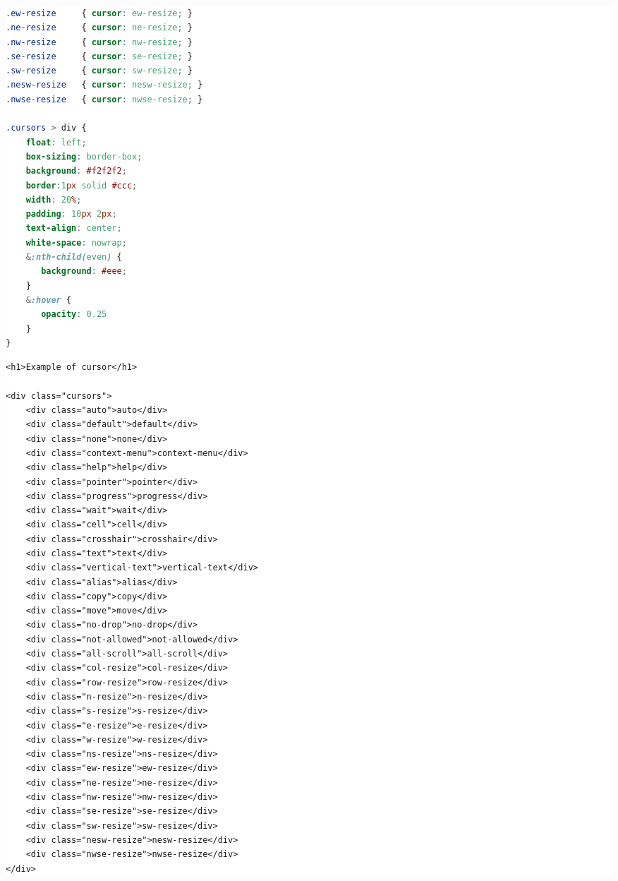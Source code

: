 ```css
.ew-resize     { cursor: ew-resize; }
.ne-resize     { cursor: ne-resize; }
.nw-resize     { cursor: nw-resize; }
.se-resize     { cursor: se-resize; }
.sw-resize     { cursor: sw-resize; }
.nesw-resize   { cursor: nesw-resize; }
.nwse-resize   { cursor: nwse-resize; }

.cursors > div {
    float: left;
    box-sizing: border-box;
    background: #f2f2f2;
    border:1px solid #ccc;
    width: 20%;
    padding: 10px 2px;
    text-align: center;
    white-space: nowrap;
    &:nth-child(even) {
       background: #eee;
    }
    &:hover {
       opacity: 0.25
    }
}
```

<pre class="snippet-code-html lang-html prettyprint-override"><code>&lt;h1&gt;Example of cursor&lt;/h1&gt;

&lt;div class="cursors"&gt;
    &lt;div class="auto"&gt;auto&lt;/div&gt;
    &lt;div class="default"&gt;default&lt;/div&gt;
    &lt;div class="none"&gt;none&lt;/div&gt;
    &lt;div class="context-menu"&gt;context-menu&lt;/div&gt;
    &lt;div class="help"&gt;help&lt;/div&gt;
    &lt;div class="pointer"&gt;pointer&lt;/div&gt;
    &lt;div class="progress"&gt;progress&lt;/div&gt;
    &lt;div class="wait"&gt;wait&lt;/div&gt;
    &lt;div class="cell"&gt;cell&lt;/div&gt;
    &lt;div class="crosshair"&gt;crosshair&lt;/div&gt;
    &lt;div class="text"&gt;text&lt;/div&gt;
    &lt;div class="vertical-text"&gt;vertical-text&lt;/div&gt;
    &lt;div class="alias"&gt;alias&lt;/div&gt;
    &lt;div class="copy"&gt;copy&lt;/div&gt;
    &lt;div class="move"&gt;move&lt;/div&gt;
    &lt;div class="no-drop"&gt;no-drop&lt;/div&gt;
    &lt;div class="not-allowed"&gt;not-allowed&lt;/div&gt;
    &lt;div class="all-scroll"&gt;all-scroll&lt;/div&gt;
    &lt;div class="col-resize"&gt;col-resize&lt;/div&gt;
    &lt;div class="row-resize"&gt;row-resize&lt;/div&gt;
    &lt;div class="n-resize"&gt;n-resize&lt;/div&gt;
    &lt;div class="s-resize"&gt;s-resize&lt;/div&gt;
    &lt;div class="e-resize"&gt;e-resize&lt;/div&gt;
    &lt;div class="w-resize"&gt;w-resize&lt;/div&gt;
    &lt;div class="ns-resize"&gt;ns-resize&lt;/div&gt;
    &lt;div class="ew-resize"&gt;ew-resize&lt;/div&gt;
    &lt;div class="ne-resize"&gt;ne-resize&lt;/div&gt;
    &lt;div class="nw-resize"&gt;nw-resize&lt;/div&gt;
    &lt;div class="se-resize"&gt;se-resize&lt;/div&gt;
    &lt;div class="sw-resize"&gt;sw-resize&lt;/div&gt;
    &lt;div class="nesw-resize"&gt;nesw-resize&lt;/div&gt;
    &lt;div class="nwse-resize"&gt;nwse-resize&lt;/div&gt;
&lt;/div&gt;</code></pre>
</div>